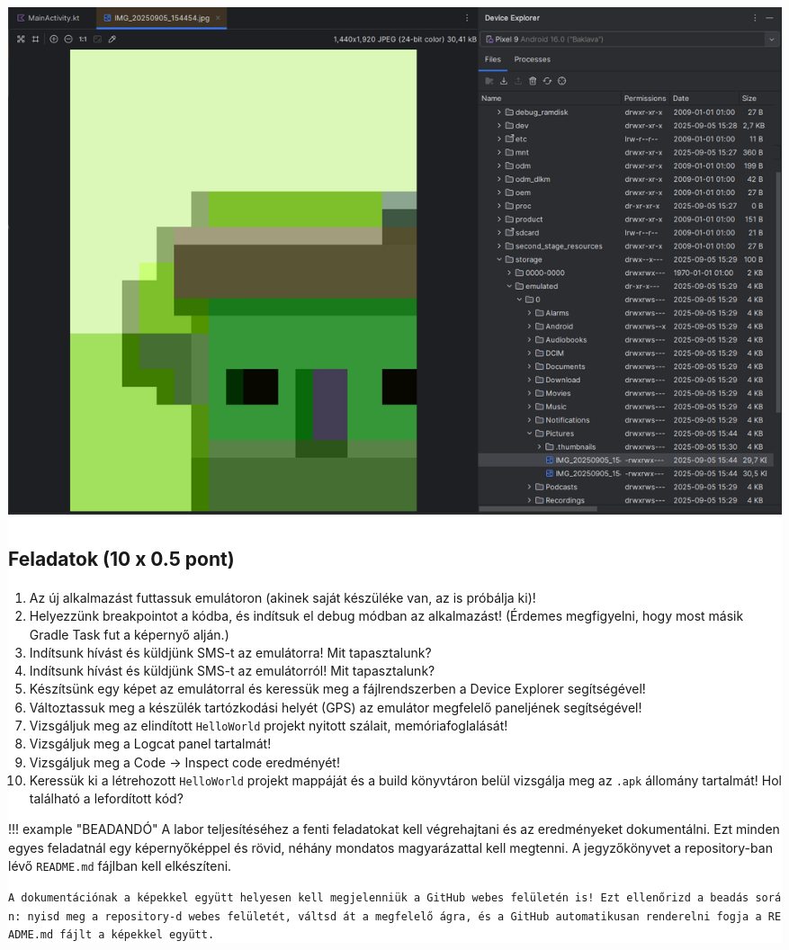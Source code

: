 ![](assets/de.png)

## Feladatok (10 x 0.5 pont)

1.  Az új alkalmazást futtassuk emulátoron (akinek saját készüléke van, az is próbálja ki)!
1.  Helyezzünk breakpointot a kódba, és indítsuk el debug módban az alkalmazást! (Érdemes megfigyelni, hogy most másik Gradle Task fut a képernyő alján.)
1.  Indítsunk hívást és küldjünk SMS-t az emulátorra! Mit tapasztalunk?
1.  Indítsunk hívást és küldjünk SMS-t az emulátorról! Mit tapasztalunk?
1.  Készítsünk egy képet az emulátorral és keressük meg a fájlrendszerben a Device Explorer segítségével!
1.  Változtassuk meg a készülék tartózkodási helyét (GPS) az emulátor megfelelő paneljének segítségével!
1.  Vizsgáljuk meg az elindított `HelloWorld` projekt nyitott szálait, memóriafoglalását!
1.  Vizsgáljuk meg a Logcat panel tartalmát!
1.  Vizsgáljuk meg a Code -> Inspect code eredményét!
1.  Keressük ki a létrehozott `HelloWorld` projekt mappáját és a build könyvtáron belül vizsgálja meg az `.apk` állomány tartalmát! Hol található a lefordított kód? 

!!! example "BEADANDÓ"
	A labor teljesítéséhez a fenti feladatokat kell végrehajtani és az eredményeket dokumentálni. Ezt minden egyes feladatnál egy képernyőképpel és rövid, néhány mondatos magyarázattal kell megtenni. A jegyzőkönyvet a repository-ban lévő `README.md` fájlban kell elkészíteni.

	A dokumentációnak a képekkel együtt helyesen kell megjelenniük a GitHub webes felületén is! Ezt ellenőrizd a beadás során: nyisd meg a repository-d webes felületét, váltsd át a megfelelő ágra, és a GitHub automatikusan renderelni fogja a README.md fájlt a képekkel együtt.
